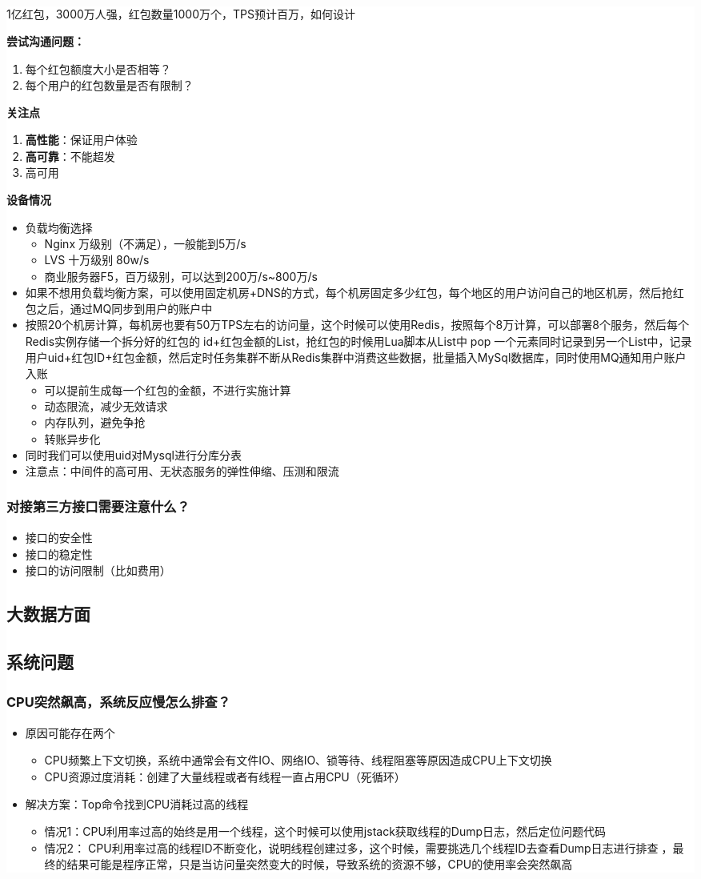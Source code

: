 1亿红包，3000万人强，红包数量1000万个，TPS预计百万，如何设计

**尝试沟通问题：**

1. 每个红包额度大小是否相等？
2. 每个用户的红包数量是否有限制？

**关注点**

1. **高性能**：保证用户体验
2. **高可靠**：不能超发
3. 高可用

**设备情况**

+ 负载均衡选择
  + Nginx 万级别（不满足），一般能到5万/s
  + LVS 十万级别 80w/s
  + 商业服务器F5，百万级别，可以达到200万/s~800万/s
+ 如果不想用负载均衡方案，可以使用固定机房+DNS的方式，每个机房固定多少红包，每个地区的用户访问自己的地区机房，然后抢红包之后，通过MQ同步到用户的账户中
+ 按照20个机房计算，每机房也要有50万TPS左右的访问量，这个时候可以使用Redis，按照每个8万计算，可以部署8个服务，然后每个Redis实例存储一个拆分好的红包的 id+红包金额的List，抢红包的时候用Lua脚本从List中 pop 一个元素同时记录到另一个List中，记录用户uid+红包ID+红包金额，然后定时任务集群不断从Redis集群中消费这些数据，批量插入MySql数据库，同时使用MQ通知用户账户入账
  + 可以提前生成每一个红包的金额，不进行实施计算
  + 动态限流，减少无效请求
  + 内存队列，避免争抢
  + 转账异步化
+ 同时我们可以使用uid对Mysql进行分库分表
+ 注意点：中间件的高可用、无状态服务的弹性伸缩、压测和限流

### 对接第三方接口需要注意什么？

+ 接口的安全性
+ 接口的稳定性
+ 接口的访问限制（比如费用）

## 大数据方面




## 系统问题

### CPU突然飙高，系统反应慢怎么排查？

+ 原因可能存在两个

  + CPU频繁上下文切换，系统中通常会有文件IO、网络IO、锁等待、线程阻塞等原因造成CPU上下文切换
  + CPU资源过度消耗：创建了大量线程或者有线程一直占用CPU（死循环）

+ 解决方案：Top命令找到CPU消耗过高的线程

  + 情况1：CPU利用率过高的始终是用一个线程，这个时候可以使用jstack获取线程的Dump日志，然后定位问题代码
  + 情况2： CPU利用率过高的线程ID不断变化，说明线程创建过多，这个时候，需要挑选几个线程ID去查看Dump日志进行排查 ，最终的结果可能是程序正常，只是当访问量突然变大的时候，导致系统的资源不够，CPU的使用率会突然飙高
